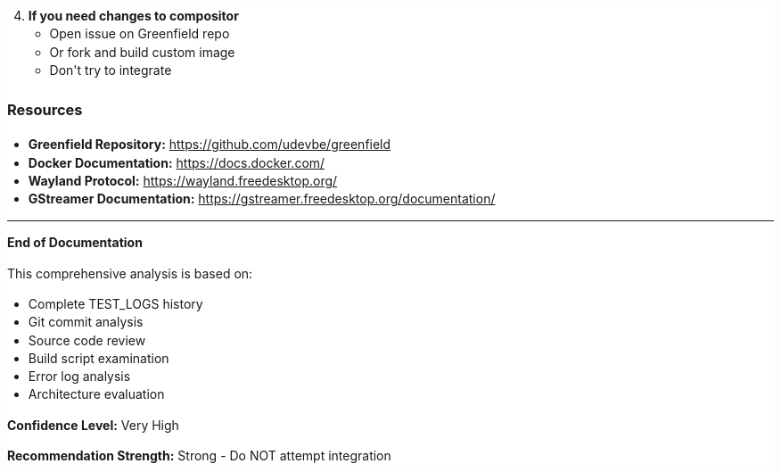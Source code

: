 4. **If you need changes to compositor**
   - Open issue on Greenfield repo
   - Or fork and build custom image
   - Don't try to integrate

### Resources

- **Greenfield Repository:** https://github.com/udevbe/greenfield
- **Docker Documentation:** https://docs.docker.com/
- **Wayland Protocol:** https://wayland.freedesktop.org/
- **GStreamer Documentation:** https://gstreamer.freedesktop.org/documentation/

---

**End of Documentation**

This comprehensive analysis is based on:
- Complete TEST_LOGS history
- Git commit analysis
- Source code review
- Build script examination
- Error log analysis
- Architecture evaluation

**Confidence Level:** Very High

**Recommendation Strength:** Strong - Do NOT attempt integration
